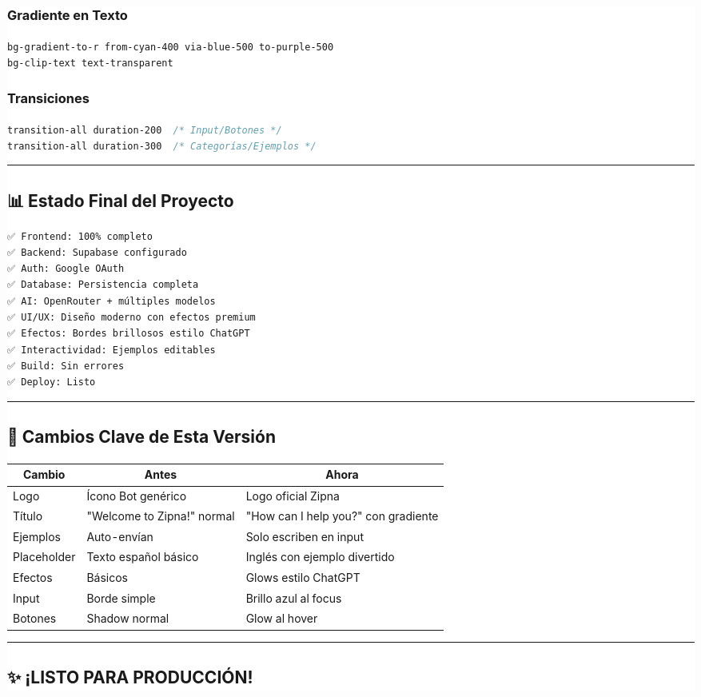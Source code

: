 ### Gradiente en Texto
```css
bg-gradient-to-r from-cyan-400 via-blue-500 to-purple-500
bg-clip-text text-transparent
```

### Transiciones
```css
transition-all duration-200  /* Input/Botones */
transition-all duration-300  /* Categorías/Ejemplos */
```

---

## 📊 Estado Final del Proyecto

```
✅ Frontend: 100% completo
✅ Backend: Supabase configurado
✅ Auth: Google OAuth
✅ Database: Persistencia completa
✅ AI: OpenRouter + múltiples modelos
✅ UI/UX: Diseño moderno con efectos premium
✅ Efectos: Bordes brillosos estilo ChatGPT
✅ Interactividad: Ejemplos editables
✅ Build: Sin errores
✅ Deploy: Listo
```

---

## 🎉 Cambios Clave de Esta Versión

| Cambio | Antes | Ahora |
|--------|-------|-------|
| Logo | Ícono Bot genérico | Logo oficial Zipna |
| Título | "Welcome to Zipna!" normal | "How can I help you?" con gradiente |
| Ejemplos | Auto-envían | Solo escriben en input |
| Placeholder | Texto español básico | Inglés con ejemplo divertido |
| Efectos | Básicos | Glows estilo ChatGPT |
| Input | Borde simple | Brillo azul al focus |
| Botones | Shadow normal | Glow al hover |

---

## ✨ ¡LISTO PARA PRODUCCIÓN!
